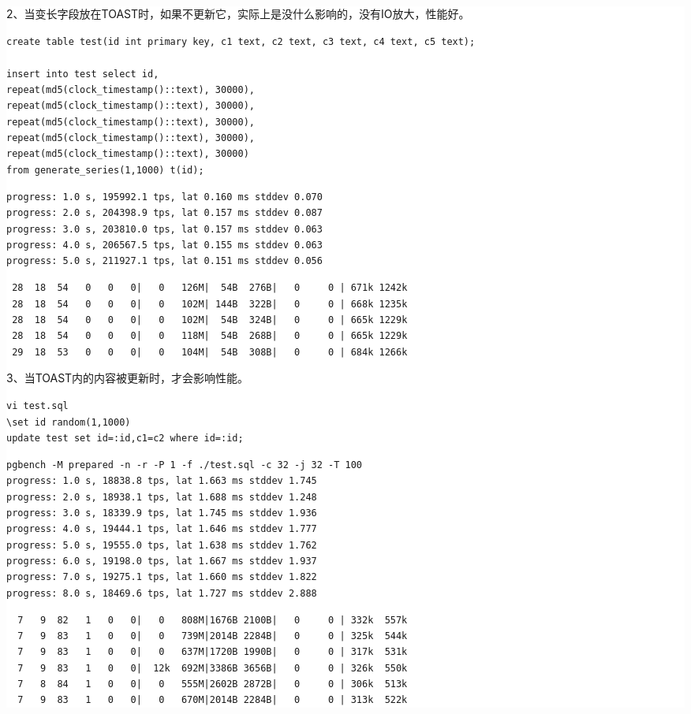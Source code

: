 2、当变长字段放在TOAST时，如果不更新它，实际上是没什么影响的，没有IO放大，性能好。  
  
```  
create table test(id int primary key, c1 text, c2 text, c3 text, c4 text, c5 text);  
  
insert into test select id,   
repeat(md5(clock_timestamp()::text), 30000),   
repeat(md5(clock_timestamp()::text), 30000),   
repeat(md5(clock_timestamp()::text), 30000),   
repeat(md5(clock_timestamp()::text), 30000),   
repeat(md5(clock_timestamp()::text), 30000)   
from generate_series(1,1000) t(id);  
```  
  
```  
progress: 1.0 s, 195992.1 tps, lat 0.160 ms stddev 0.070  
progress: 2.0 s, 204398.9 tps, lat 0.157 ms stddev 0.087  
progress: 3.0 s, 203810.0 tps, lat 0.157 ms stddev 0.063  
progress: 4.0 s, 206567.5 tps, lat 0.155 ms stddev 0.063  
progress: 5.0 s, 211927.1 tps, lat 0.151 ms stddev 0.056  
```  
  
```  
 28  18  54   0   0   0|   0   126M|  54B  276B|   0     0 | 671k 1242k  
 28  18  54   0   0   0|   0   102M| 144B  322B|   0     0 | 668k 1235k  
 28  18  54   0   0   0|   0   102M|  54B  324B|   0     0 | 665k 1229k  
 28  18  54   0   0   0|   0   118M|  54B  268B|   0     0 | 665k 1229k  
 29  18  53   0   0   0|   0   104M|  54B  308B|   0     0 | 684k 1266k  
```  
  
3、当TOAST内的内容被更新时，才会影响性能。   
  
```  
vi test.sql  
\set id random(1,1000)  
update test set id=:id,c1=c2 where id=:id;  
```  
  
```  
pgbench -M prepared -n -r -P 1 -f ./test.sql -c 32 -j 32 -T 100  
progress: 1.0 s, 18838.8 tps, lat 1.663 ms stddev 1.745  
progress: 2.0 s, 18938.1 tps, lat 1.688 ms stddev 1.248  
progress: 3.0 s, 18339.9 tps, lat 1.745 ms stddev 1.936  
progress: 4.0 s, 19444.1 tps, lat 1.646 ms stddev 1.777  
progress: 5.0 s, 19555.0 tps, lat 1.638 ms stddev 1.762  
progress: 6.0 s, 19198.0 tps, lat 1.667 ms stddev 1.937  
progress: 7.0 s, 19275.1 tps, lat 1.660 ms stddev 1.822  
progress: 8.0 s, 18469.6 tps, lat 1.727 ms stddev 2.888  
```  
  
```  
  7   9  82   1   0   0|   0   808M|1676B 2100B|   0     0 | 332k  557k  
  7   9  83   1   0   0|   0   739M|2014B 2284B|   0     0 | 325k  544k  
  7   9  83   1   0   0|   0   637M|1720B 1990B|   0     0 | 317k  531k  
  7   9  83   1   0   0|  12k  692M|3386B 3656B|   0     0 | 326k  550k  
  7   8  84   1   0   0|   0   555M|2602B 2872B|   0     0 | 306k  513k  
  7   9  83   1   0   0|   0   670M|2014B 2284B|   0     0 | 313k  522k  
```  
  
